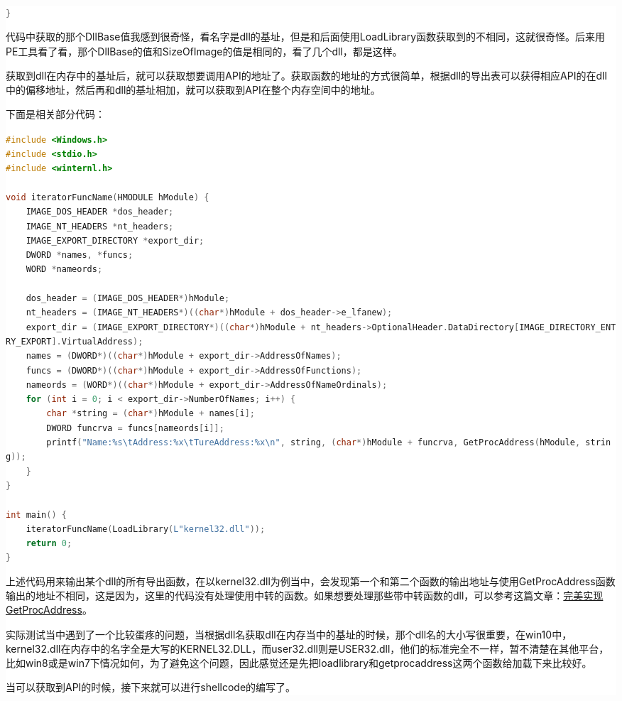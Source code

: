 ```C++
}
```

代码中获取的那个DllBase值我感到很奇怪，看名字是dll的基址，但是和后面使用LoadLibrary函数获取到的不相同，这就很奇怪。后来用PE工具看了看，那个DllBase的值和SizeOfImage的值是相同的，看了几个dll，都是这样。

获取到dll在内存中的基址后，就可以获取想要调用API的地址了。获取函数的地址的方式很简单，根据dll的导出表可以获得相应API的在dll中的偏移地址，然后再和dll的基址相加，就可以获取到API在整个内存空间中的地址。

下面是相关部分代码：

```C++
#include <Windows.h>
#include <stdio.h>
#include <winternl.h>

void iteratorFuncName(HMODULE hModule) {
    IMAGE_DOS_HEADER *dos_header;
    IMAGE_NT_HEADERS *nt_headers;
    IMAGE_EXPORT_DIRECTORY *export_dir;
    DWORD *names, *funcs;
    WORD *nameords;

    dos_header = (IMAGE_DOS_HEADER*)hModule;
    nt_headers = (IMAGE_NT_HEADERS*)((char*)hModule + dos_header->e_lfanew);
    export_dir = (IMAGE_EXPORT_DIRECTORY*)((char*)hModule + nt_headers->OptionalHeader.DataDirectory[IMAGE_DIRECTORY_ENTRY_EXPORT].VirtualAddress);
    names = (DWORD*)((char*)hModule + export_dir->AddressOfNames);
    funcs = (DWORD*)((char*)hModule + export_dir->AddressOfFunctions);
    nameords = (WORD*)((char*)hModule + export_dir->AddressOfNameOrdinals);
    for (int i = 0; i < export_dir->NumberOfNames; i++) {
        char *string = (char*)hModule + names[i];
        DWORD funcrva = funcs[nameords[i]];
        printf("Name:%s\tAddress:%x\tTureAddress:%x\n", string, (char*)hModule + funcrva, GetProcAddress(hModule, string));
    }
}

int main() {
    iteratorFuncName(LoadLibrary(L"kernel32.dll"));
    return 0;
}
```
上述代码用来输出某个dll的所有导出函数，在以kernel32.dll为例当中，会发现第一个和第二个函数的输出地址与使用GetProcAddress函数输出的地址不相同，这是因为，这里的代码没有处理使用中转的函数。如果想要处理那些带中转函数的dll，可以参考这篇文章：[完美实现GetProcAddress](http://bbs.pediy.com/showthread.php?t=121226)。


实际测试当中遇到了一个比较蛋疼的问题，当根据dll名获取dll在内存当中的基址的时候，那个dll名的大小写很重要，在win10中，kernel32.dll在内存中的名字全是大写的KERNEL32.DLL，而user32.dll则是USER32.dll，他们的标准完全不一样，暂不清楚在其他平台，比如win8或是win7下情况如何，为了避免这个问题，因此感觉还是先把loadlibrary和getprocaddress这两个函数给加载下来比较好。

当可以获取到API的时候，接下来就可以进行shellcode的编写了。
